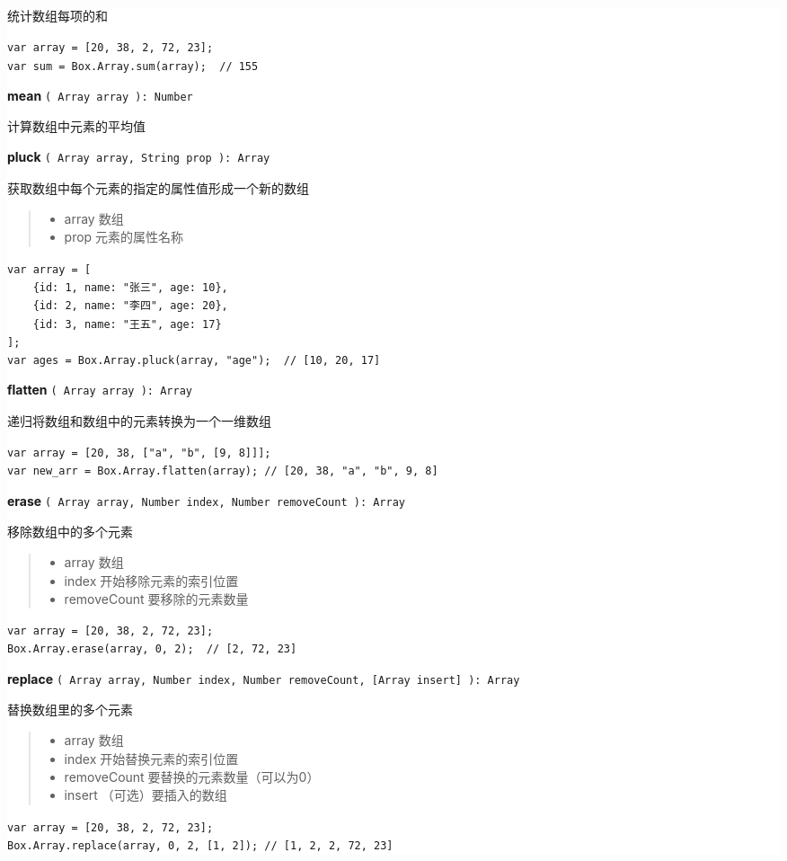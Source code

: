 统计数组每项的和

```
var array = [20, 38, 2, 72, 23];
var sum = Box.Array.sum(array);  // 155
```

**mean** `( Array array ): Number`

计算数组中元素的平均值


**pluck** `( Array array, String prop ): Array`

获取数组中每个元素的指定的属性值形成一个新的数组

> - array 数组
> - prop 元素的属性名称

```
var array = [
	{id: 1, name: "张三", age: 10},
	{id: 2, name: "李四", age: 20},
	{id: 3, name: "王五", age: 17}
];
var ages = Box.Array.pluck(array, "age");  // [10, 20, 17]
```


**flatten** `( Array array ): Array`

递归将数组和数组中的元素转换为一个一维数组

```
var array = [20, 38, ["a", "b", [9, 8]]];
var new_arr = Box.Array.flatten(array); // [20, 38, "a", "b", 9, 8]
```

**erase** `( Array array, Number index, Number removeCount ): Array`

移除数组中的多个元素

> - array 数组
> - index 开始移除元素的索引位置
> - removeCount 要移除的元素数量

```
var array = [20, 38, 2, 72, 23];
Box.Array.erase(array, 0, 2);  // [2, 72, 23]
```


**replace** `( Array array, Number index, Number removeCount, [Array insert] ): Array`

替换数组里的多个元素

> - array 数组
> - index 开始替换元素的索引位置
> - removeCount 要替换的元素数量（可以为0）
> - insert （可选）要插入的数组

```
var array = [20, 38, 2, 72, 23];
Box.Array.replace(array, 0, 2, [1, 2]); // [1, 2, 2, 72, 23]
```

